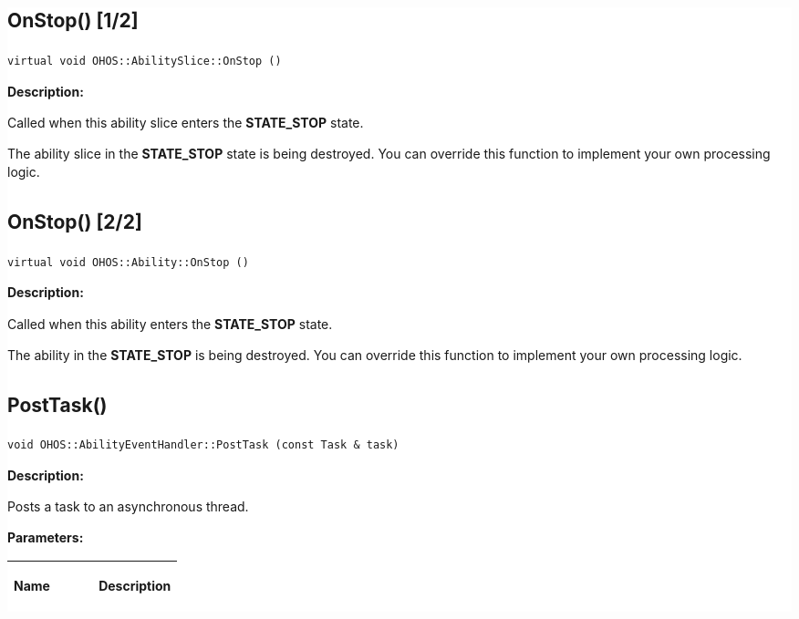## OnStop\(\) \[1/2\]<a name="ga4e1556b780a1271e61328e659fc30eb9"></a>

```
virtual void OHOS::AbilitySlice::OnStop ()
```

 **Description:**

Called when this ability slice enters the  **STATE\_STOP**  state. 

The ability slice in the  **STATE\_STOP**  state is being destroyed. You can override this function to implement your own processing logic. 

## OnStop\(\) \[2/2\]<a name="gaa4145b360bbe5cdb5d267b17ac12af6a"></a>

```
virtual void OHOS::Ability::OnStop ()
```

 **Description:**

Called when this ability enters the  **STATE\_STOP**  state. 

The ability in the  **STATE\_STOP**  is being destroyed. You can override this function to implement your own processing logic. 

## PostTask\(\)<a name="gad4d0911a8bccd5aca32464bad867cb13"></a>

```
void OHOS::AbilityEventHandler::PostTask (const Task & task)
```

 **Description:**

Posts a task to an asynchronous thread. 

**Parameters:**

<a name="table890460423084826"></a>
<table><thead align="left"><tr id="row2119782823084826"><th class="cellrowborder" valign="top" width="50%" id="mcps1.1.3.1.1"><p id="p924389977084826"><a name="p924389977084826"></a><a name="p924389977084826"></a>Name</p>
</th>
<th class="cellrowborder" valign="top" width="50%" id="mcps1.1.3.1.2"><p id="p1459797179084826"><a name="p1459797179084826"></a><a name="p1459797179084826"></a>Description</p>
</th>
